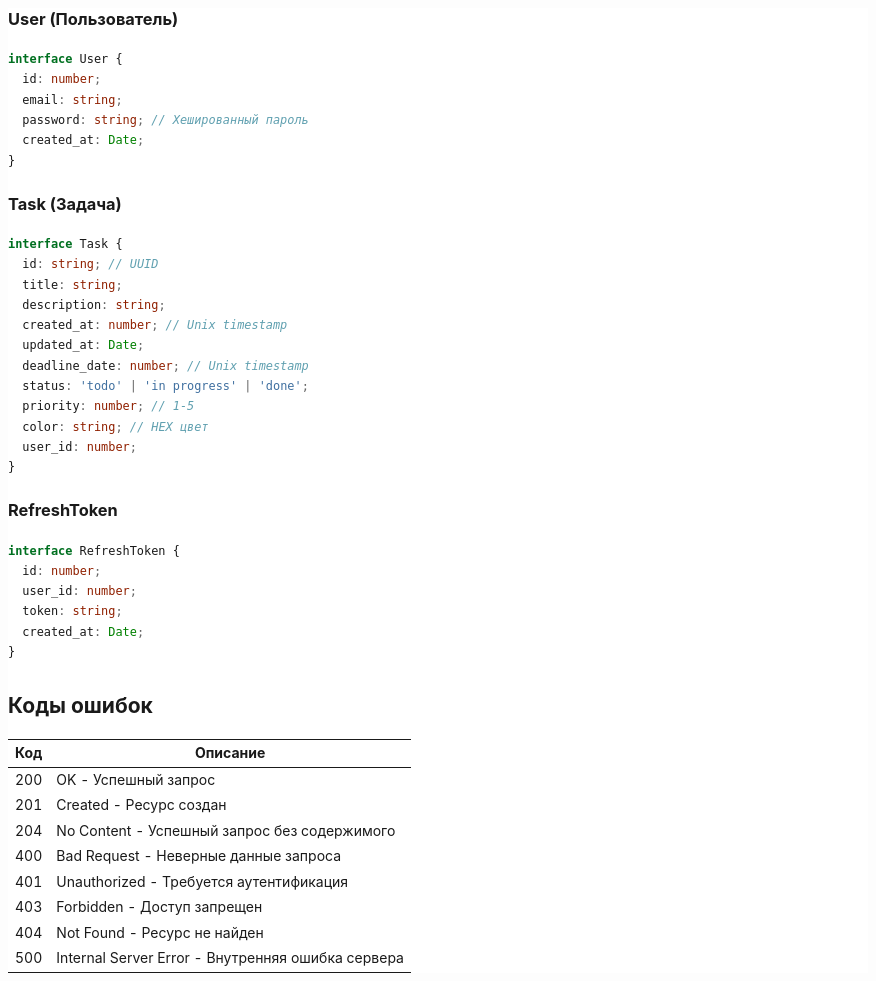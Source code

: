### User (Пользователь)

```typescript
interface User {
  id: number;
  email: string;
  password: string; // Хешированный пароль
  created_at: Date;
}
```

### Task (Задача)

```typescript
interface Task {
  id: string; // UUID
  title: string;
  description: string;
  created_at: number; // Unix timestamp
  updated_at: Date;
  deadline_date: number; // Unix timestamp
  status: 'todo' | 'in progress' | 'done';
  priority: number; // 1-5
  color: string; // HEX цвет
  user_id: number;
}
```

### RefreshToken

```typescript
interface RefreshToken {
  id: number;
  user_id: number;
  token: string;
  created_at: Date;
}
```

## Коды ошибок

| Код | Описание |
|-----|----------|
| 200 | OK - Успешный запрос |
| 201 | Created - Ресурс создан |
| 204 | No Content - Успешный запрос без содержимого |
| 400 | Bad Request - Неверные данные запроса |
| 401 | Unauthorized - Требуется аутентификация |
| 403 | Forbidden - Доступ запрещен |
| 404 | Not Found - Ресурс не найден |
| 500 | Internal Server Error - Внутренняя ошибка сервера |
